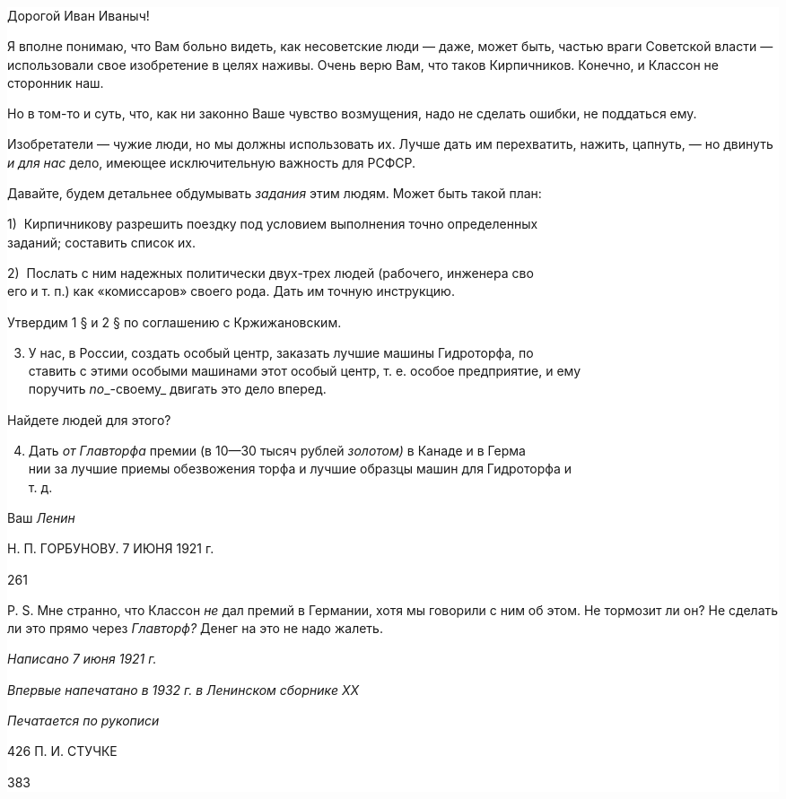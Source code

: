 Дорогой Иван Иваныч!

Я вполне понимаю, что Вам больно видеть, как несоветские люди — даже, может быть, частью враги Советской власти — использовали свое изобретение в целях нажи­вы. Очень верю Вам, что таков Кирпичников. Конечно, и Классон не сторонник наш.

Но в том-то и суть, что, как ни законно Ваше чувство возмущения, надо не сделать ошибки, не поддаться ему.

Изобретатели — чужие люди, но мы должны использовать их. Лучше дать им пере­хватить, нажить, цапнуть, — но двинуть _и для нас_ дело, имеющее исключительную важность для РСФСР.

Давайте, будем детальнее обдумывать _задания_ этим людям. Может быть такой план:

1)  Кирпичникову разрешить поездку под условием выполнения точно определенных  
заданий; составить список их.

2)  Послать с ним надежных политически двух-трех людей (рабочего, инженера сво­  
его и т. п.) как «комиссаров» своего рода. Дать им точную инструкцию.

Утвердим 1 § и 2 § по соглашению с Кржижановским.

3) У нас, в России, создать особый центр, заказать лучшие машины Гидроторфа, по­  
ставить с этими особыми машинами этот особый центр, т. е. особое предприятие, и ему  
поручить _no__-своему_ двигать это дело вперед.

Найдете людей для этого?

4) Дать _от Главторфа_ премии (в 10—30 тысяч рублей _золотом)_ в Канаде и в Герма­  
нии за лучшие приемы обезвожения торфа и лучшие образцы машин для Гидроторфа и  
т. д.

Ваш _Ленин_

  

Н. П. ГОРБУНОВУ. 7 ИЮНЯ 1921 г.

  

261

  

P. S. Мне странно, что Классон _не_ дал премий в Германии, хотя мы говорили с ним об этом. Не тормозит ли он? Не сделать ли это прямо через _Главторф?_ Денег на это не надо жалеть.

  

_Написано 7 июня 1921 г._

_Впервые напечатано в 1932 г. в Ленинском сборнике_ _XX_

  

_Печатается по рукописи_

  

  

426 П. И. СТУЧКЕ

  

383
